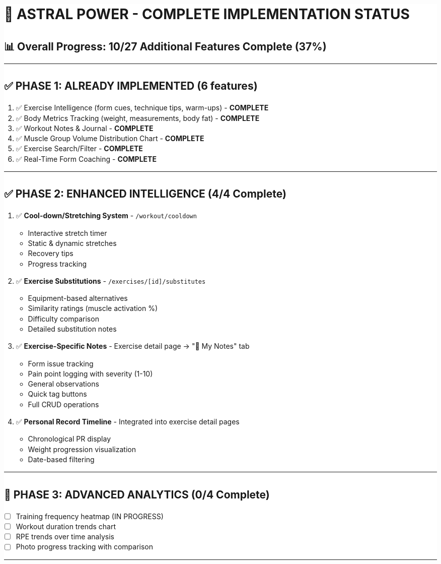 # 🚀 ASTRAL POWER - COMPLETE IMPLEMENTATION STATUS

## 📊 **Overall Progress: 10/27 Additional Features Complete** (37%)

---

## ✅ **PHASE 1: ALREADY IMPLEMENTED (6 features)**
1. ✅ Exercise Intelligence (form cues, technique tips, warm-ups) - **COMPLETE**
2. ✅ Body Metrics Tracking (weight, measurements, body fat) - **COMPLETE**
3. ✅ Workout Notes & Journal - **COMPLETE**
4. ✅ Muscle Group Volume Distribution Chart - **COMPLETE**
5. ✅ Exercise Search/Filter - **COMPLETE**
6. ✅ Real-Time Form Coaching - **COMPLETE**

---

## ✅ **PHASE 2: ENHANCED INTELLIGENCE (4/4 Complete)**
1. ✅ **Cool-down/Stretching System** - `/workout/cooldown`
   - Interactive stretch timer
   - Static & dynamic stretches
   - Recovery tips
   - Progress tracking

2. ✅ **Exercise Substitutions** - `/exercises/[id]/substitutes`
   - Equipment-based alternatives
   - Similarity ratings (muscle activation %)
   - Difficulty comparison
   - Detailed substitution notes

3. ✅ **Exercise-Specific Notes** - Exercise detail page → "📝 My Notes" tab
   - Form issue tracking
   - Pain point logging with severity (1-10)
   - General observations
   - Quick tag buttons
   - Full CRUD operations

4. ✅ **Personal Record Timeline** - Integrated into exercise detail pages
   - Chronological PR display
   - Weight progression visualization
   - Date-based filtering

---

## 🚧 **PHASE 3: ADVANCED ANALYTICS (0/4 Complete)**
- [ ] Training frequency heatmap (IN PROGRESS)
- [ ] Workout duration trends chart
- [ ] RPE trends over time analysis
- [ ] Photo progress tracking with comparison

---